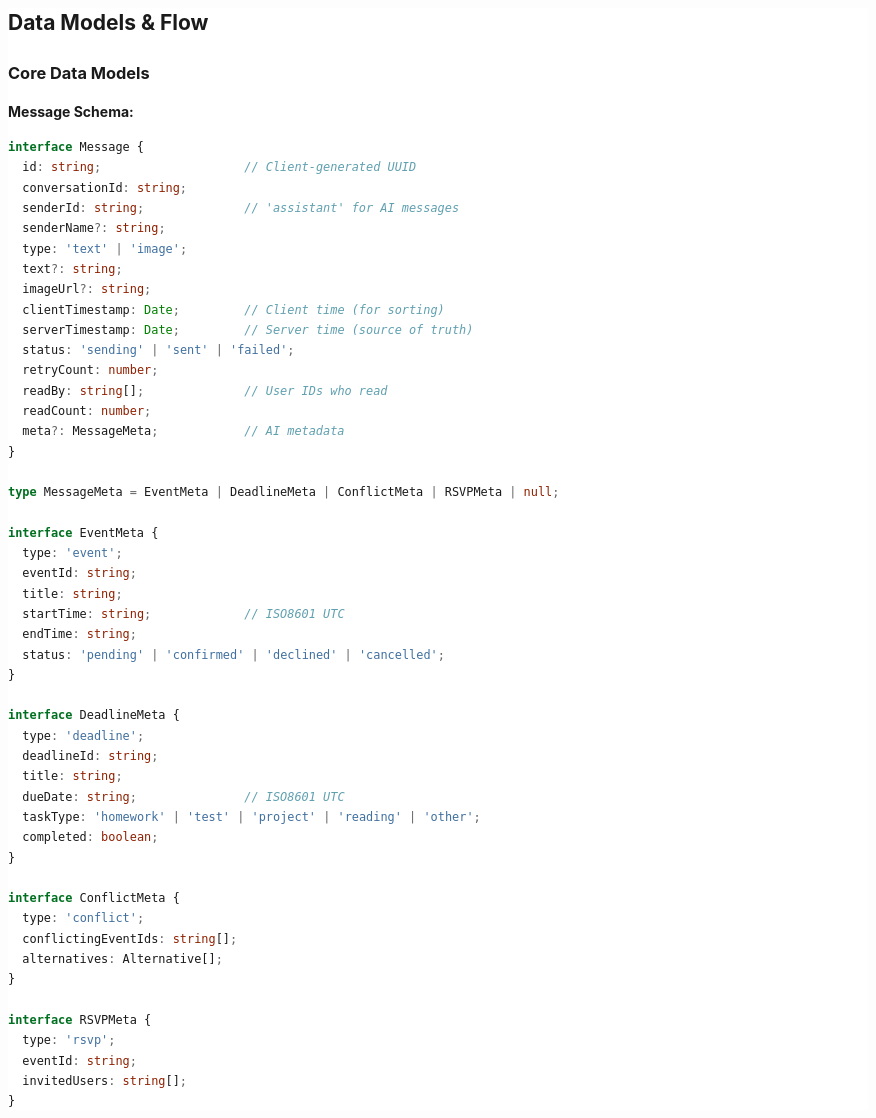 
## Data Models & Flow

### Core Data Models

**Message Schema:**
```typescript
interface Message {
  id: string;                    // Client-generated UUID
  conversationId: string;
  senderId: string;              // 'assistant' for AI messages
  senderName?: string;
  type: 'text' | 'image';
  text?: string;
  imageUrl?: string;
  clientTimestamp: Date;         // Client time (for sorting)
  serverTimestamp: Date;         // Server time (source of truth)
  status: 'sending' | 'sent' | 'failed';
  retryCount: number;
  readBy: string[];              // User IDs who read
  readCount: number;
  meta?: MessageMeta;            // AI metadata
}

type MessageMeta = EventMeta | DeadlineMeta | ConflictMeta | RSVPMeta | null;

interface EventMeta {
  type: 'event';
  eventId: string;
  title: string;
  startTime: string;             // ISO8601 UTC
  endTime: string;
  status: 'pending' | 'confirmed' | 'declined' | 'cancelled';
}

interface DeadlineMeta {
  type: 'deadline';
  deadlineId: string;
  title: string;
  dueDate: string;               // ISO8601 UTC
  taskType: 'homework' | 'test' | 'project' | 'reading' | 'other';
  completed: boolean;
}

interface ConflictMeta {
  type: 'conflict';
  conflictingEventIds: string[];
  alternatives: Alternative[];
}

interface RSVPMeta {
  type: 'rsvp';
  eventId: string;
  invitedUsers: string[];
}
```
